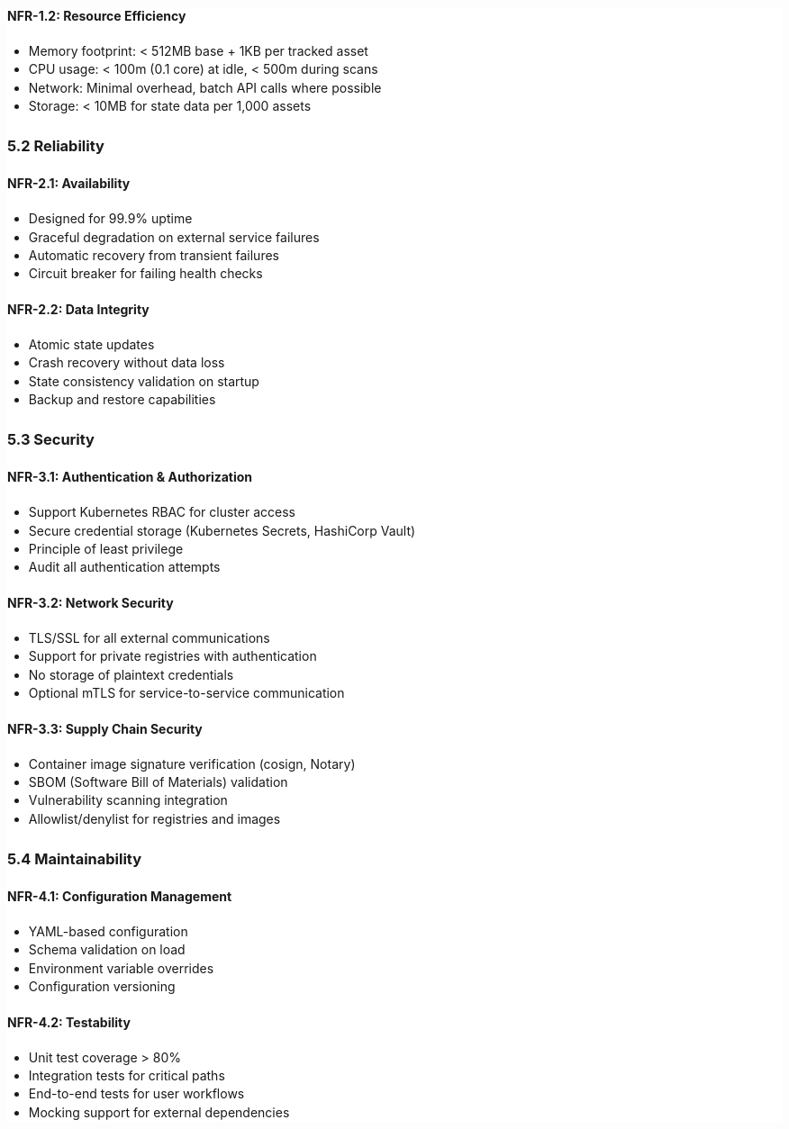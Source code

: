 #### NFR-1.2: Resource Efficiency
- Memory footprint: < 512MB base + 1KB per tracked asset
- CPU usage: < 100m (0.1 core) at idle, < 500m during scans
- Network: Minimal overhead, batch API calls where possible
- Storage: < 10MB for state data per 1,000 assets

### 5.2 Reliability

#### NFR-2.1: Availability
- Designed for 99.9% uptime
- Graceful degradation on external service failures
- Automatic recovery from transient failures
- Circuit breaker for failing health checks

#### NFR-2.2: Data Integrity
- Atomic state updates
- Crash recovery without data loss
- State consistency validation on startup
- Backup and restore capabilities

### 5.3 Security

#### NFR-3.1: Authentication & Authorization
- Support Kubernetes RBAC for cluster access
- Secure credential storage (Kubernetes Secrets, HashiCorp Vault)
- Principle of least privilege
- Audit all authentication attempts

#### NFR-3.2: Network Security
- TLS/SSL for all external communications
- Support for private registries with authentication
- No storage of plaintext credentials
- Optional mTLS for service-to-service communication

#### NFR-3.3: Supply Chain Security
- Container image signature verification (cosign, Notary)
- SBOM (Software Bill of Materials) validation
- Vulnerability scanning integration
- Allowlist/denylist for registries and images

### 5.4 Maintainability

#### NFR-4.1: Configuration Management
- YAML-based configuration
- Schema validation on load
- Environment variable overrides
- Configuration versioning

#### NFR-4.2: Testability
- Unit test coverage > 80%
- Integration tests for critical paths
- End-to-end tests for user workflows
- Mocking support for external dependencies
